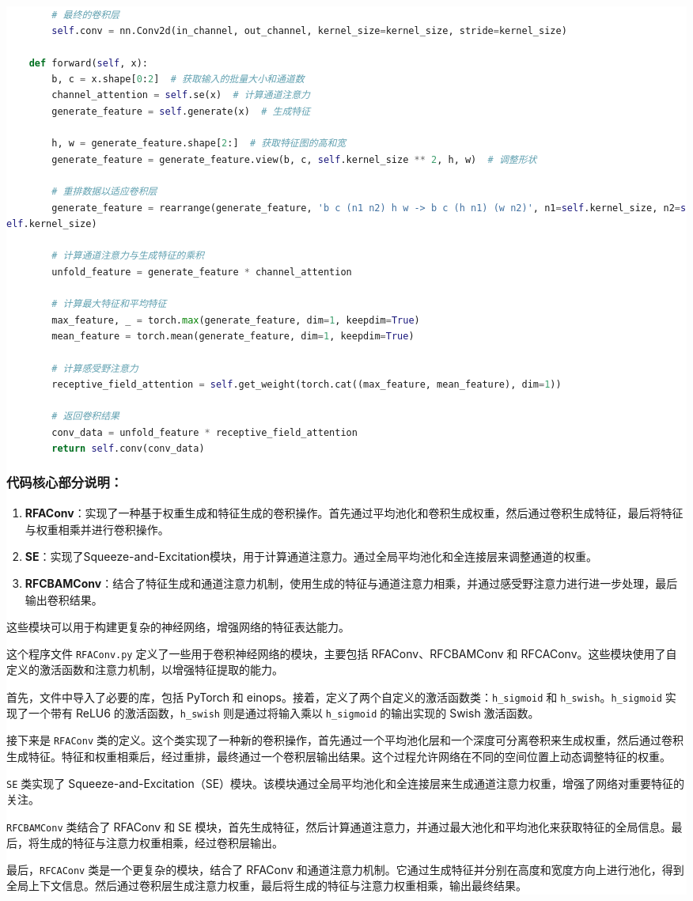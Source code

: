 ```python
        # 最终的卷积层
        self.conv = nn.Conv2d(in_channel, out_channel, kernel_size=kernel_size, stride=kernel_size)

    def forward(self, x):
        b, c = x.shape[0:2]  # 获取输入的批量大小和通道数
        channel_attention = self.se(x)  # 计算通道注意力
        generate_feature = self.generate(x)  # 生成特征

        h, w = generate_feature.shape[2:]  # 获取特征图的高和宽
        generate_feature = generate_feature.view(b, c, self.kernel_size ** 2, h, w)  # 调整形状
        
        # 重排数据以适应卷积层
        generate_feature = rearrange(generate_feature, 'b c (n1 n2) h w -> b c (h n1) (w n2)', n1=self.kernel_size, n2=self.kernel_size)
        
        # 计算通道注意力与生成特征的乘积
        unfold_feature = generate_feature * channel_attention
        
        # 计算最大特征和平均特征
        max_feature, _ = torch.max(generate_feature, dim=1, keepdim=True)
        mean_feature = torch.mean(generate_feature, dim=1, keepdim=True)
        
        # 计算感受野注意力
        receptive_field_attention = self.get_weight(torch.cat((max_feature, mean_feature), dim=1))
        
        # 返回卷积结果
        conv_data = unfold_feature * receptive_field_attention
        return self.conv(conv_data)
```

### 代码核心部分说明：
1. **RFAConv**：实现了一种基于权重生成和特征生成的卷积操作。首先通过平均池化和卷积生成权重，然后通过卷积生成特征，最后将特征与权重相乘并进行卷积操作。

2. **SE**：实现了Squeeze-and-Excitation模块，用于计算通道注意力。通过全局平均池化和全连接层来调整通道的权重。

3. **RFCBAMConv**：结合了特征生成和通道注意力机制，使用生成的特征与通道注意力相乘，并通过感受野注意力进行进一步处理，最后输出卷积结果。

这些模块可以用于构建更复杂的神经网络，增强网络的特征表达能力。

这个程序文件 `RFAConv.py` 定义了一些用于卷积神经网络的模块，主要包括 RFAConv、RFCBAMConv 和 RFCAConv。这些模块使用了自定义的激活函数和注意力机制，以增强特征提取的能力。

首先，文件中导入了必要的库，包括 PyTorch 和 einops。接着，定义了两个自定义的激活函数类：`h_sigmoid` 和 `h_swish`。`h_sigmoid` 实现了一个带有 ReLU6 的激活函数，`h_swish` 则是通过将输入乘以 `h_sigmoid` 的输出实现的 Swish 激活函数。

接下来是 `RFAConv` 类的定义。这个类实现了一种新的卷积操作，首先通过一个平均池化层和一个深度可分离卷积来生成权重，然后通过卷积生成特征。特征和权重相乘后，经过重排，最终通过一个卷积层输出结果。这个过程允许网络在不同的空间位置上动态调整特征的权重。

`SE` 类实现了 Squeeze-and-Excitation（SE）模块。该模块通过全局平均池化和全连接层来生成通道注意力权重，增强了网络对重要特征的关注。

`RFCBAMConv` 类结合了 RFAConv 和 SE 模块，首先生成特征，然后计算通道注意力，并通过最大池化和平均池化来获取特征的全局信息。最后，将生成的特征与注意力权重相乘，经过卷积层输出。

最后，`RFCAConv` 类是一个更复杂的模块，结合了 RFAConv 和通道注意力机制。它通过生成特征并分别在高度和宽度方向上进行池化，得到全局上下文信息。然后通过卷积层生成注意力权重，最后将生成的特征与注意力权重相乘，输出最终结果。
